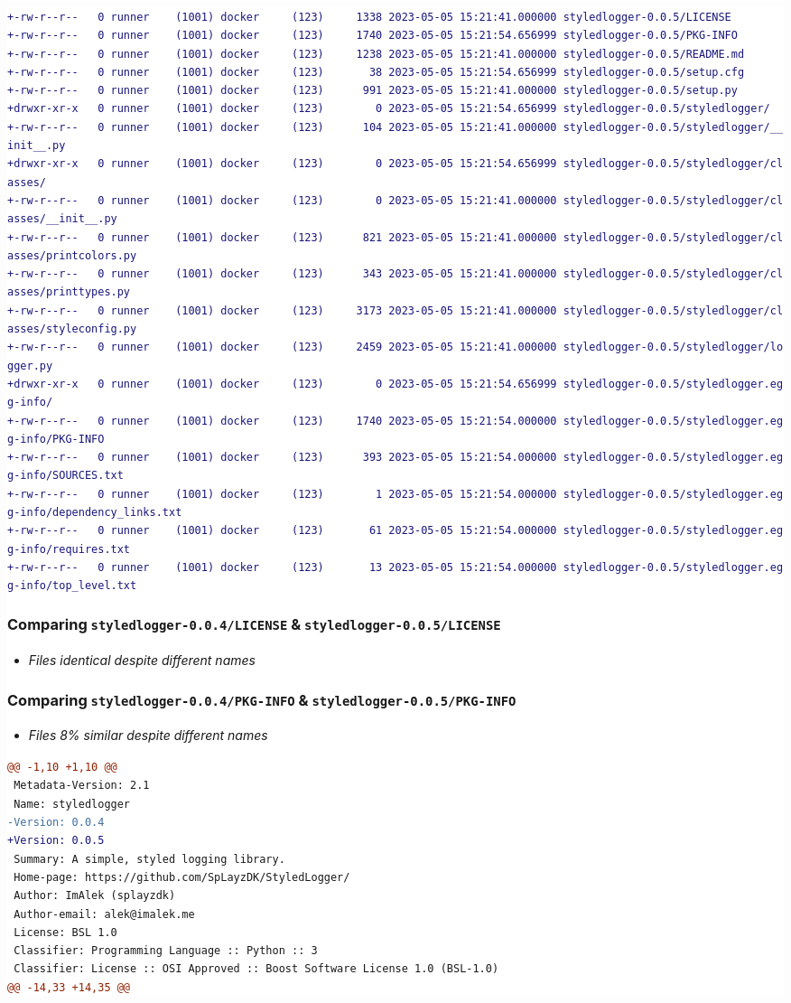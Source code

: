 ```diff
+-rw-r--r--   0 runner    (1001) docker     (123)     1338 2023-05-05 15:21:41.000000 styledlogger-0.0.5/LICENSE
+-rw-r--r--   0 runner    (1001) docker     (123)     1740 2023-05-05 15:21:54.656999 styledlogger-0.0.5/PKG-INFO
+-rw-r--r--   0 runner    (1001) docker     (123)     1238 2023-05-05 15:21:41.000000 styledlogger-0.0.5/README.md
+-rw-r--r--   0 runner    (1001) docker     (123)       38 2023-05-05 15:21:54.656999 styledlogger-0.0.5/setup.cfg
+-rw-r--r--   0 runner    (1001) docker     (123)      991 2023-05-05 15:21:41.000000 styledlogger-0.0.5/setup.py
+drwxr-xr-x   0 runner    (1001) docker     (123)        0 2023-05-05 15:21:54.656999 styledlogger-0.0.5/styledlogger/
+-rw-r--r--   0 runner    (1001) docker     (123)      104 2023-05-05 15:21:41.000000 styledlogger-0.0.5/styledlogger/__init__.py
+drwxr-xr-x   0 runner    (1001) docker     (123)        0 2023-05-05 15:21:54.656999 styledlogger-0.0.5/styledlogger/classes/
+-rw-r--r--   0 runner    (1001) docker     (123)        0 2023-05-05 15:21:41.000000 styledlogger-0.0.5/styledlogger/classes/__init__.py
+-rw-r--r--   0 runner    (1001) docker     (123)      821 2023-05-05 15:21:41.000000 styledlogger-0.0.5/styledlogger/classes/printcolors.py
+-rw-r--r--   0 runner    (1001) docker     (123)      343 2023-05-05 15:21:41.000000 styledlogger-0.0.5/styledlogger/classes/printtypes.py
+-rw-r--r--   0 runner    (1001) docker     (123)     3173 2023-05-05 15:21:41.000000 styledlogger-0.0.5/styledlogger/classes/styleconfig.py
+-rw-r--r--   0 runner    (1001) docker     (123)     2459 2023-05-05 15:21:41.000000 styledlogger-0.0.5/styledlogger/logger.py
+drwxr-xr-x   0 runner    (1001) docker     (123)        0 2023-05-05 15:21:54.656999 styledlogger-0.0.5/styledlogger.egg-info/
+-rw-r--r--   0 runner    (1001) docker     (123)     1740 2023-05-05 15:21:54.000000 styledlogger-0.0.5/styledlogger.egg-info/PKG-INFO
+-rw-r--r--   0 runner    (1001) docker     (123)      393 2023-05-05 15:21:54.000000 styledlogger-0.0.5/styledlogger.egg-info/SOURCES.txt
+-rw-r--r--   0 runner    (1001) docker     (123)        1 2023-05-05 15:21:54.000000 styledlogger-0.0.5/styledlogger.egg-info/dependency_links.txt
+-rw-r--r--   0 runner    (1001) docker     (123)       61 2023-05-05 15:21:54.000000 styledlogger-0.0.5/styledlogger.egg-info/requires.txt
+-rw-r--r--   0 runner    (1001) docker     (123)       13 2023-05-05 15:21:54.000000 styledlogger-0.0.5/styledlogger.egg-info/top_level.txt
```

### Comparing `styledlogger-0.0.4/LICENSE` & `styledlogger-0.0.5/LICENSE`

 * *Files identical despite different names*

### Comparing `styledlogger-0.0.4/PKG-INFO` & `styledlogger-0.0.5/PKG-INFO`

 * *Files 8% similar despite different names*

```diff
@@ -1,10 +1,10 @@
 Metadata-Version: 2.1
 Name: styledlogger
-Version: 0.0.4
+Version: 0.0.5
 Summary: A simple, styled logging library.
 Home-page: https://github.com/SpLayzDK/StyledLogger/
 Author: ImAlek (splayzdk)
 Author-email: alek@imalek.me
 License: BSL 1.0
 Classifier: Programming Language :: Python :: 3
 Classifier: License :: OSI Approved :: Boost Software License 1.0 (BSL-1.0)
@@ -14,33 +14,35 @@
```